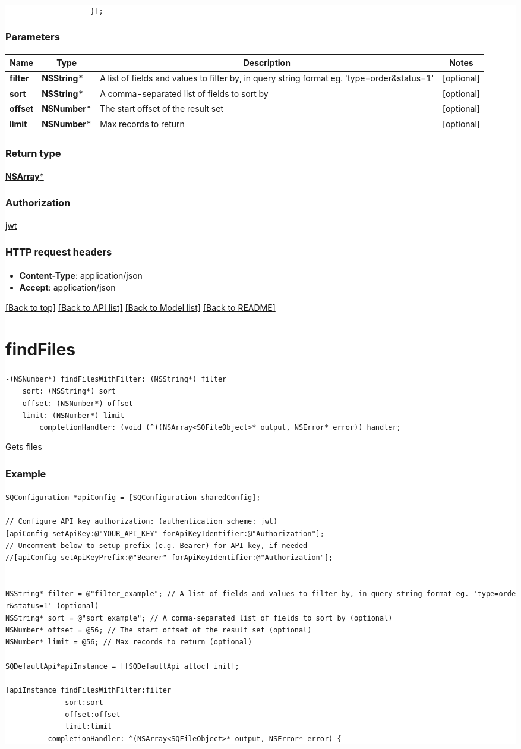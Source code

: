 ```objc
                    }];
```

### Parameters

Name | Type | Description  | Notes
------------- | ------------- | ------------- | -------------
 **filter** | **NSString***| A list of fields and values to filter by, in query string format eg. &#39;type&#x3D;order&amp;status&#x3D;1&#39; | [optional] 
 **sort** | **NSString***| A comma-separated list of fields to sort by | [optional] 
 **offset** | **NSNumber***| The start offset of the result set | [optional] 
 **limit** | **NSNumber***| Max records to return | [optional] 

### Return type

[**NSArray<SQAddress>***](SQAddress.md)

### Authorization

[jwt](../README.md#jwt)

### HTTP request headers

 - **Content-Type**: application/json
 - **Accept**: application/json

[[Back to top]](#) [[Back to API list]](../README.md#documentation-for-api-endpoints) [[Back to Model list]](../README.md#documentation-for-models) [[Back to README]](../README.md)

# **findFiles**
```objc
-(NSNumber*) findFilesWithFilter: (NSString*) filter
    sort: (NSString*) sort
    offset: (NSNumber*) offset
    limit: (NSNumber*) limit
        completionHandler: (void (^)(NSArray<SQFileObject>* output, NSError* error)) handler;
```



Gets files

### Example 
```objc
SQConfiguration *apiConfig = [SQConfiguration sharedConfig];

// Configure API key authorization: (authentication scheme: jwt)
[apiConfig setApiKey:@"YOUR_API_KEY" forApiKeyIdentifier:@"Authorization"];
// Uncomment below to setup prefix (e.g. Bearer) for API key, if needed
//[apiConfig setApiKeyPrefix:@"Bearer" forApiKeyIdentifier:@"Authorization"];


NSString* filter = @"filter_example"; // A list of fields and values to filter by, in query string format eg. 'type=order&status=1' (optional)
NSString* sort = @"sort_example"; // A comma-separated list of fields to sort by (optional)
NSNumber* offset = @56; // The start offset of the result set (optional)
NSNumber* limit = @56; // Max records to return (optional)

SQDefaultApi*apiInstance = [[SQDefaultApi alloc] init];

[apiInstance findFilesWithFilter:filter
              sort:sort
              offset:offset
              limit:limit
          completionHandler: ^(NSArray<SQFileObject>* output, NSError* error) {
```